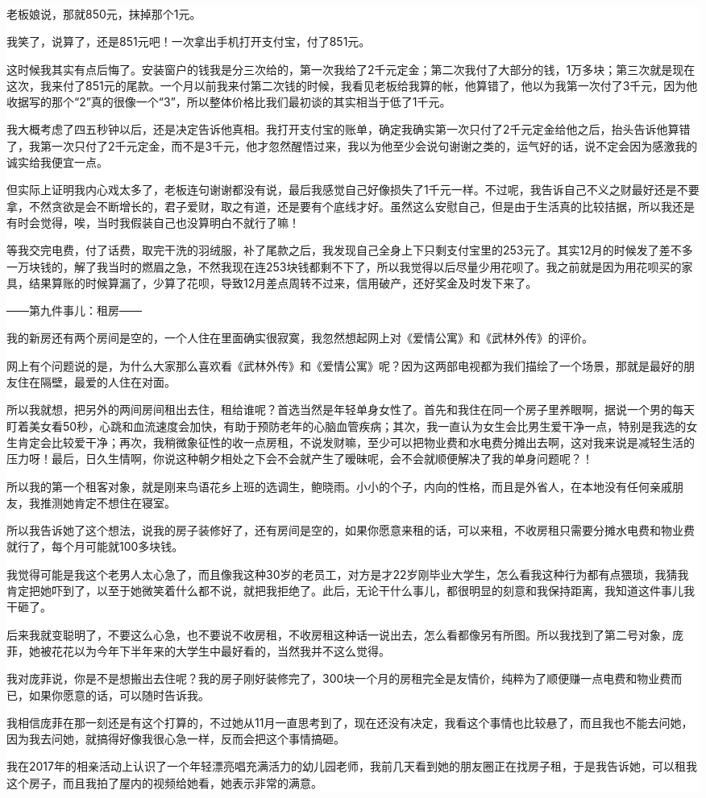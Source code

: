 

老板娘说，那就850元，抹掉那个1元。



我笑了，说算了，还是851元吧！一次拿出手机打开支付宝，付了851元。



这时候我其实有点后悔了。安装窗户的钱我是分三次给的，第一次我给了2千元定金；第二次我付了大部分的钱，1万多块；第三次就是现在这次，我来付了851元的尾款。一个月以前我来付第二次钱的时候，我看见老板给我算的帐，他算错了，他以为我第一次付了3千元，因为他收据写的那个“2”真的很像一个“3”，所以整体价格比我们最初谈的其实相当于低了1千元。



我大概考虑了四五秒钟以后，还是决定告诉他真相。我打开支付宝的账单，确定我确实第一次只付了2千元定金给他之后，抬头告诉他算错了，我第一次只付了2千元定金，而不是3千元，他才忽然醒悟过来，我以为他至少会说句谢谢之类的，运气好的话，说不定会因为感激我的诚实给我便宜一点。



但实际上证明我内心戏太多了，老板连句谢谢都没有说，最后我感觉自己好像损失了1千元一样。不过呢，我告诉自己不义之财最好还是不要拿，不然贪欲是会不断增长的，君子爱财，取之有道，还是要有个底线才好。虽然这么安慰自己，但是由于生活真的比较拮据，所以我还是有时会觉得，唉，当时我假装自己也没算明白不就行了嘛！



等我交完电费，付了话费，取完干洗的羽绒服，补了尾款之后，我发现自己全身上下只剩支付宝里的253元了。其实12月的时候发了差不多一万块钱的，解了我当时的燃眉之急，不然我现在连253块钱都剩不下了，所以我觉得以后尽量少用花呗了。我之前就是因为用花呗买的家具，结果算账的时候算漏了，少算了花呗，导致12月差点周转不过来，信用破产，还好奖金及时发下来了。



——第九件事儿：租房——



我的新房还有两个房间是空的，一个人住在里面确实很寂寞，我忽然想起网上对《爱情公寓》和《武林外传》的评价。



网上有个问题说的是，为什么大家那么喜欢看《武林外传》和《爱情公寓》呢？因为这两部电视都为我们描绘了一个场景，那就是最好的朋友住在隔壁，最爱的人住在对面。



所以我就想，把另外的两间房间租出去住，租给谁呢？首选当然是年轻单身女性了。首先和我住在同一个房子里养眼啊，据说一个男的每天盯着美女看50秒，心跳和血流速度会加快，有助于预防老年的心脑血管疾病；其次，我一直认为女生会比男生爱干净一点，特别是我选的女生肯定会比较爱干净；再次，我稍微象征性的收一点房租，不说发财嘛，至少可以把物业费和水电费分摊出去啊，这对我来说是减轻生活的压力呀！最后，日久生情啊，你说这种朝夕相处之下会不会就产生了暧昧呢，会不会就顺便解决了我的单身问题呢？！



所以我的第一个租客对象，就是刚来鸟语花乡上班的选调生，鲍晓雨。小小的个子，内向的性格，而且是外省人，在本地没有任何亲戚朋友，我推测她肯定不想住在寝室。



所以我告诉她了这个想法，说我的房子装修好了，还有房间是空的，如果你愿意来租的话，可以来租，不收房租只需要分摊水电费和物业费就行了，每个月可能就100多块钱。



我觉得可能是我这个老男人太心急了，而且像我这种30岁的老员工，对方是才22岁刚毕业大学生，怎么看我这种行为都有点猥琐，我猜我肯定把她吓到了，以至于她微笑着什么都不说，就把我拒绝了。此后，无论干什么事儿，都很明显的刻意和我保持距离，我知道这件事儿我干砸了。



后来我就变聪明了，不要这么心急，也不要说不收房租，不收房租这种话一说出去，怎么看都像另有所图。所以我找到了第二号对象，庞菲，她被花花以为今年下半年来的大学生中最好看的，当然我并不这么觉得。



我对庞菲说，你是不是想搬出去住呢？我的房子刚好装修完了，300块一个月的房租完全是友情价，纯粹为了顺便赚一点电费和物业费而已，如果你愿意的话，可以随时告诉我。



我相信庞菲在那一刻还是有这个打算的，不过她从11月一直思考到了，现在还没有决定，我看这个事情也比较悬了，而且我也不能去问她，因为我去问她，就搞得好像我很心急一样，反而会把这个事情搞砸。



我在2017年的相亲活动上认识了一个年轻漂亮唱充满活力的幼儿园老师，我前几天看到她的朋友圈正在找房子租，于是我告诉她，可以租我这个房子，而且我拍了屋内的视频给她看，她表示非常的满意。

